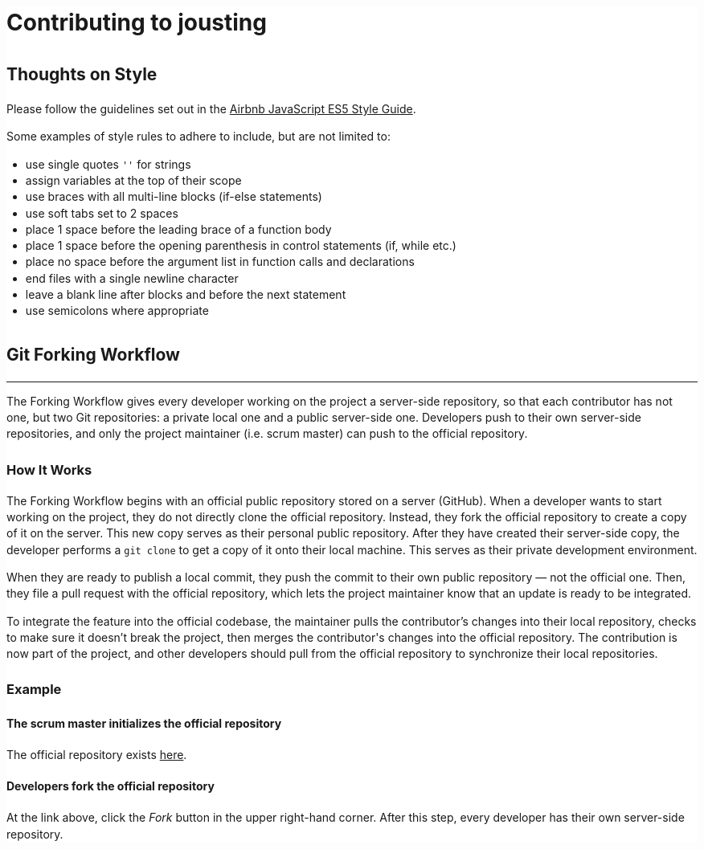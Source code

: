 # Contributing to jousting

## Thoughts on Style
Please follow the guidelines set out in the [Airbnb JavaScript ES5 Style Guide](https://github.com/airbnb/javascript/tree/master/es5).

Some examples of style rules to adhere to include, but are not limited to:
* use single quotes `''` for strings
* assign variables at the top of their scope
* use braces with all multi-line blocks (if-else statements)
* use soft tabs set to 2 spaces
* place 1 space before the leading brace of a function body
* place 1 space before the opening parenthesis in control statements (if, while etc.)
* place no space before the argument list in function calls and declarations
* end files with a single newline character
* leave a blank line after blocks and before the next statement
* use semicolons where appropriate

## Git Forking Workflow
***
The Forking Workflow gives every developer working on the project a server-side repository, so that each contributor has not one, but two Git repositories: a private local one and a public server-side one. Developers push to their own server-side repositories, and only the project maintainer (i.e. scrum master) can push to the official repository.

### How It Works
The Forking Workflow begins with an official public repository stored on a server (GitHub). When a developer wants to start working on the project, they do not directly clone the official repository. Instead, they fork the official repository to create a copy of it on the server. This new copy serves as their personal public repository. After they have created their server-side copy, the developer performs a `git clone` to get a copy of it onto their local machine. This serves as their private development environment.

When they are ready to publish a local commit, they push the commit to their own public repository — not the official one. Then, they file a pull request with the official repository, which lets the project maintainer know that an update is ready to be integrated.

To integrate the feature into the official codebase, the maintainer pulls the contributor’s changes into their local repository, checks to make sure it doesn’t break the project, then merges the contributor's changes into the official repository. The contribution is now part of the project, and other developers should pull from the official repository to synchronize their local repositories.

### Example
#### The scrum master initializes the official repository
The official repository exists [here](https://github.com/RickyAndTheWalkers/jousting.git).

#### Developers fork the official repository
At the link above, click the *Fork* button in the upper right-hand corner. After this step, every developer has their own server-side repository.
